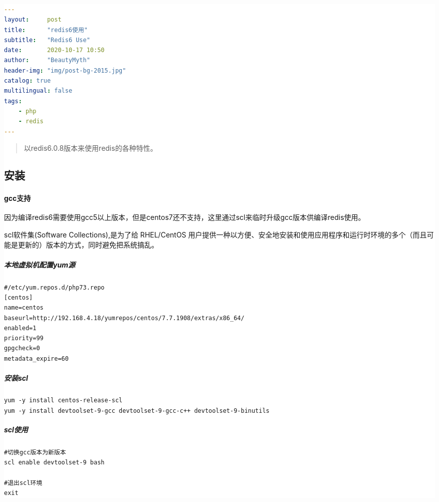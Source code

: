 ```yaml
---
layout:     post
title:      "redis6使用"
subtitle:   "Redis6 Use"
date:       2020-10-17 10:50
author:     "BeautyMyth"
header-img: "img/post-bg-2015.jpg"
catalog: true
multilingual: false
tags:
    - php
    - redis
---
```


> 以redis6.0.8版本来使用redis的各种特性。

## 安装

#### gcc支持

<p>
因为编译redis6需要使用gcc5以上版本，但是centos7还不支持，这里通过scl来临时升级gcc版本供编译redis使用。
</p>

<p>
scl软件集(Software Collections),是为了给 RHEL/CentOS 用户提供一种以方便、安全地安装和使用应用程序和运行时环境的多个（而且可能是更新的）版本的方式，同时避免把系统搞乱。
</p>

##### 本地虚拟机配置yum源

```
#/etc/yum.repos.d/php73.repo
[centos]
name=centos
baseurl=http://192.168.4.18/yumrepos/centos/7.7.1908/extras/x86_64/
enabled=1
priority=99
gpgcheck=0
metadata_expire=60
```

##### 安装scl

```
yum -y install centos-release-scl
yum -y install devtoolset-9-gcc devtoolset-9-gcc-c++ devtoolset-9-binutils
```

##### scl使用

```
#切换gcc版本为新版本
scl enable devtoolset-9 bash

#退出scl环境
exit
```
